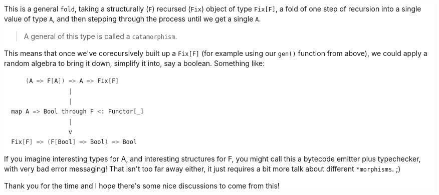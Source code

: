 This is a general `fold`, taking a structurally (`F`) recursed (`Fix`) object of type `Fix[F]`, a fold of one step of recursion into a single value of type `A`, and then stepping through the process until we get a single `A`.

>	A general of this type is called a `catamorphism`.

This means that once we've corecursively built up a `Fix[F]` (for example using our `gen()` function from above), we could apply a random algebra to bring it down, simplify it into, say a boolean. Something like:

```scala
      (A => F[A]) => A => Fix[F] 
                  |
                  |
  map A => Bool through F <: Functor[_]
                  |
                  v
  Fix[F] => (F[Bool] => Bool) => Bool
```

If you imagine interesting types for A, and interesting structures for F, you might call this a bytecode emitter plus typechecker, with very bad error messaging! That isn't too far away either, it just requires a bit more talk about different `*morphisms`. ;)

Thank you for the time and I hope there's some nice discussions to come from this!
